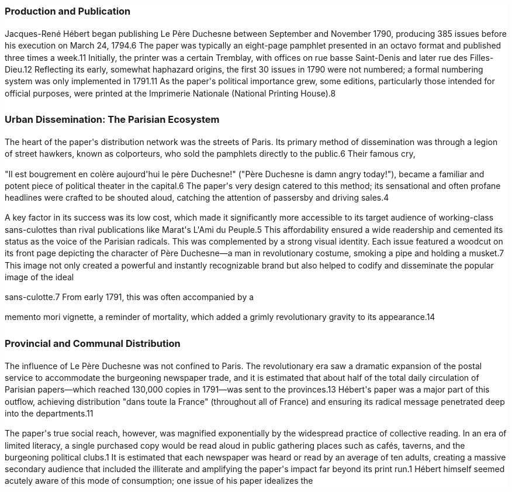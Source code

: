 ### Production and Publication

  

Jacques-René Hébert began publishing Le Père Duchesne between September and November 1790, producing 385 issues before his execution on March 24, 1794.6 The paper was typically an eight-page pamphlet presented in an octavo format and published three times a week.11 Initially, the printer was a certain Tremblay, with offices on rue basse Saint-Denis and later rue des Filles-Dieu.12 Reflecting its early, somewhat haphazard origins, the first 30 issues in 1790 were not numbered; a formal numbering system was only implemented in 1791.11 As the paper's political importance grew, some editions, particularly those intended for official purposes, were printed at the Imprimerie Nationale (National Printing House).8

  

### Urban Dissemination: The Parisian Ecosystem

  

The heart of the paper's distribution network was the streets of Paris. Its primary method of dissemination was through a legion of street hawkers, known as colporteurs, who sold the pamphlets directly to the public.6 Their famous cry,

"Il est bougrement en colère aujourd'hui le père Duchesne!" ("Père Duchesne is damn angry today!"), became a familiar and potent piece of political theater in the capital.6 The paper's very design catered to this method; its sensational and often profane headlines were crafted to be shouted aloud, catching the attention of passersby and driving sales.4

A key factor in its success was its low cost, which made it significantly more accessible to its target audience of working-class sans-culottes than rival publications like Marat's L'Ami du Peuple.5 This affordability ensured a wide readership and cemented its status as the voice of the Parisian radicals. This was complemented by a strong visual identity. Each issue featured a woodcut on its front page depicting the character of Père Duchesne—a man in revolutionary costume, smoking a pipe and holding a musket.7 This image not only created a powerful and instantly recognizable brand but also helped to codify and disseminate the popular image of the ideal

sans-culotte.7 From early 1791, this was often accompanied by a

memento mori vignette, a reminder of mortality, which added a grimly revolutionary gravity to its appearance.14

  

### Provincial and Communal Distribution

  

The influence of Le Père Duchesne was not confined to Paris. The revolutionary era saw a dramatic expansion of the postal service to accommodate the burgeoning newspaper trade, and it is estimated that about half of the total daily circulation of Parisian papers—which reached 130,000 copies in 1791—was sent to the provinces.13 Hébert's paper was a major part of this outflow, achieving distribution "dans toute la France" (throughout all of France) and ensuring its radical message penetrated deep into the departments.11

The paper's true social reach, however, was magnified exponentially by the widespread practice of collective reading. In an era of limited literacy, a single purchased copy would be read aloud in public gathering places such as cafés, taverns, and the burgeoning political clubs.1 It is estimated that each newspaper was heard or read by an average of ten adults, creating a massive secondary audience that included the illiterate and amplifying the paper's impact far beyond its print run.1 Hébert himself seemed acutely aware of this mode of consumption; one issue of his paper idealizes the
